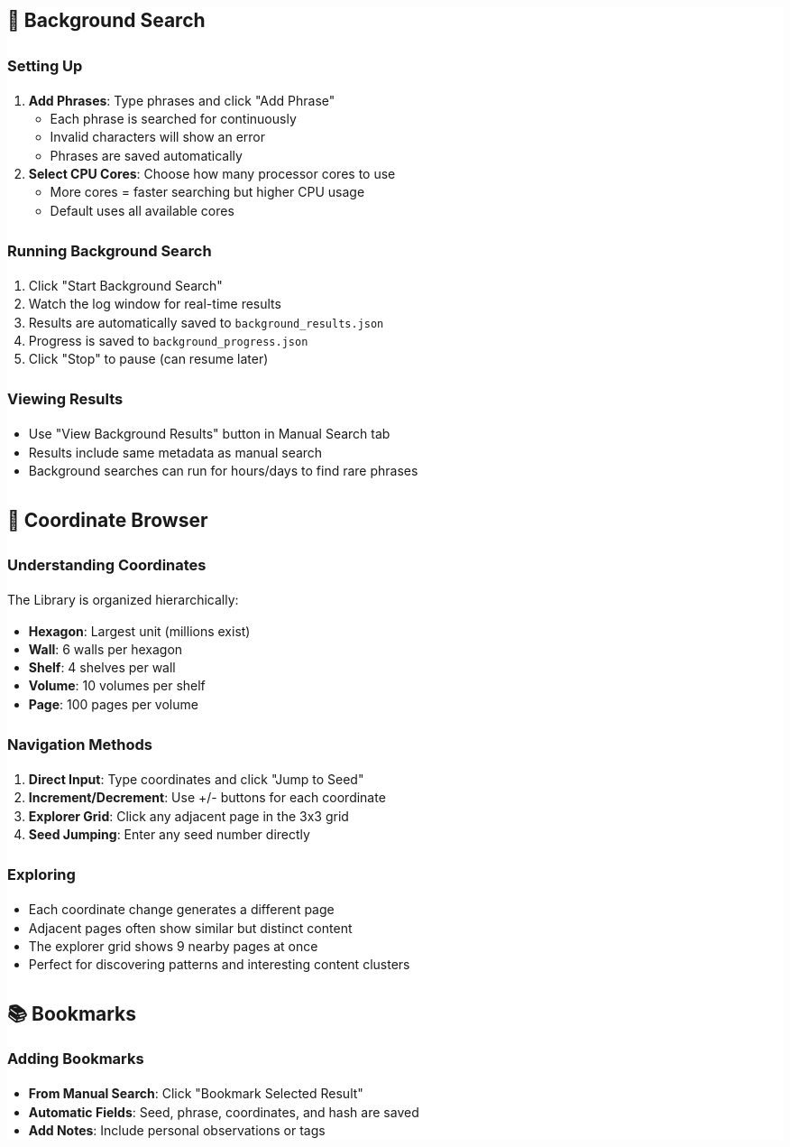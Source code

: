 ## 🤖 Background Search

### Setting Up
1. **Add Phrases**: Type phrases and click "Add Phrase"
   - Each phrase is searched for continuously
   - Invalid characters will show an error
   - Phrases are saved automatically
2. **Select CPU Cores**: Choose how many processor cores to use
   - More cores = faster searching but higher CPU usage
   - Default uses all available cores

### Running Background Search
1. Click "Start Background Search"
2. Watch the log window for real-time results
3. Results are automatically saved to `background_results.json`
4. Progress is saved to `background_progress.json`
5. Click "Stop" to pause (can resume later)

### Viewing Results
- Use "View Background Results" button in Manual Search tab
- Results include same metadata as manual search
- Background searches can run for hours/days to find rare phrases

## 🧭 Coordinate Browser

### Understanding Coordinates
The Library is organized hierarchically:
- **Hexagon**: Largest unit (millions exist)
- **Wall**: 6 walls per hexagon
- **Shelf**: 4 shelves per wall
- **Volume**: 10 volumes per shelf  
- **Page**: 100 pages per volume

### Navigation Methods
1. **Direct Input**: Type coordinates and click "Jump to Seed"
2. **Increment/Decrement**: Use +/- buttons for each coordinate
3. **Explorer Grid**: Click any adjacent page in the 3x3 grid
4. **Seed Jumping**: Enter any seed number directly

### Exploring
- Each coordinate change generates a different page
- Adjacent pages often show similar but distinct content
- The explorer grid shows 9 nearby pages at once
- Perfect for discovering patterns and interesting content clusters

## 📚 Bookmarks

### Adding Bookmarks
- **From Manual Search**: Click "Bookmark Selected Result"
- **Automatic Fields**: Seed, phrase, coordinates, and hash are saved
- **Add Notes**: Include personal observations or tags
